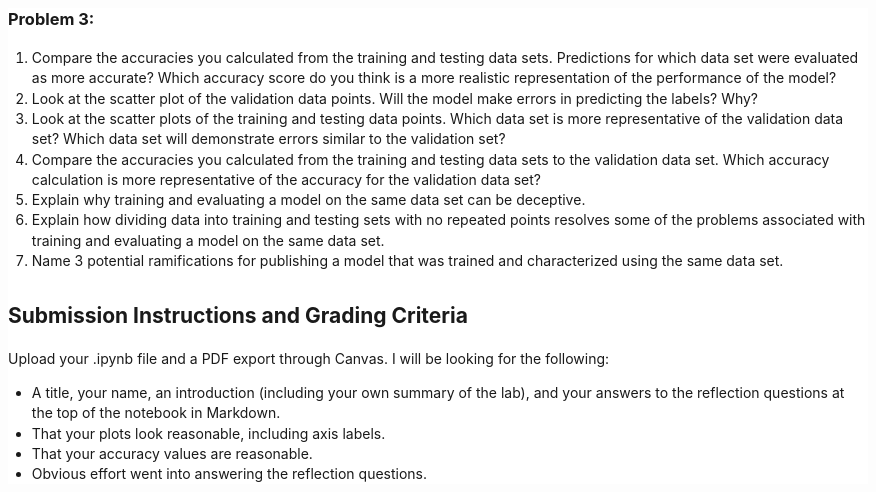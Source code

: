### Problem 3:
  1. Compare the accuracies you calculated from the training and testing data sets.  Predictions for which data set were evaluated as more accurate?  Which accuracy score do you think is a more realistic representation of the performance of the model?
  2. Look at the scatter plot of the validation data points.  Will the model make errors in predicting the labels?  Why?
  3. Look at the scatter plots of the training and testing data points.  Which data set is more representative of the validation data set?  Which data set will demonstrate errors similar to the validation set?
  4. Compare the accuracies you calculated from the training and testing data sets to the validation data set.  Which accuracy calculation is more representative of the accuracy for the validation data set?
  5. Explain why training and evaluating a model on the same data set can be deceptive.
  6. Explain how dividing data into training and testing sets with no repeated points resolves some of the problems associated with training and evaluating a model on the same data set.
  7. Name 3 potential ramifications for publishing a model that was trained and characterized using the same data set.

## Submission Instructions and Grading Criteria
Upload your .ipynb file and a PDF export through Canvas.
I will be looking for the following:
  - A title, your name, an introduction (including your own summary of the lab), and your answers to the reflection questions at the top of the notebook in Markdown.
  - That your plots look reasonable, including axis labels.
  - That your accuracy values are reasonable.
  - Obvious effort went into answering the reflection questions.
